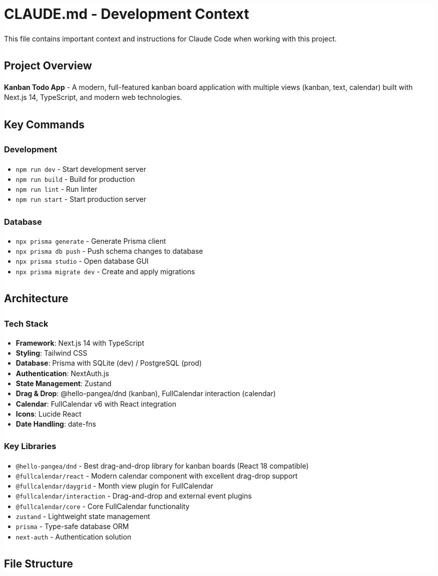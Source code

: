 # CLAUDE.md - Development Context

This file contains important context and instructions for Claude Code when working with this project.

## Project Overview

**Kanban Todo App** - A modern, full-featured kanban board application with multiple views (kanban, text, calendar) built with Next.js 14, TypeScript, and modern web technologies.

## Key Commands

### Development
- `npm run dev` - Start development server
- `npm run build` - Build for production
- `npm run lint` - Run linter
- `npm run start` - Start production server

### Database
- `npx prisma generate` - Generate Prisma client
- `npx prisma db push` - Push schema changes to database
- `npx prisma studio` - Open database GUI
- `npx prisma migrate dev` - Create and apply migrations

## Architecture

### Tech Stack
- **Framework**: Next.js 14 with TypeScript
- **Styling**: Tailwind CSS
- **Database**: Prisma with SQLite (dev) / PostgreSQL (prod)
- **Authentication**: NextAuth.js
- **State Management**: Zustand
- **Drag & Drop**: @hello-pangea/dnd (kanban), FullCalendar interaction (calendar)
- **Calendar**: FullCalendar v6 with React integration
- **Icons**: Lucide React
- **Date Handling**: date-fns

### Key Libraries
- `@hello-pangea/dnd` - Best drag-and-drop library for kanban boards (React 18 compatible)
- `@fullcalendar/react` - Modern calendar component with excellent drag-drop support
- `@fullcalendar/daygrid` - Month view plugin for FullCalendar
- `@fullcalendar/interaction` - Drag-and-drop and external event plugins
- `@fullcalendar/core` - Core FullCalendar functionality
- `zustand` - Lightweight state management
- `prisma` - Type-safe database ORM
- `next-auth` - Authentication solution

## File Structure
